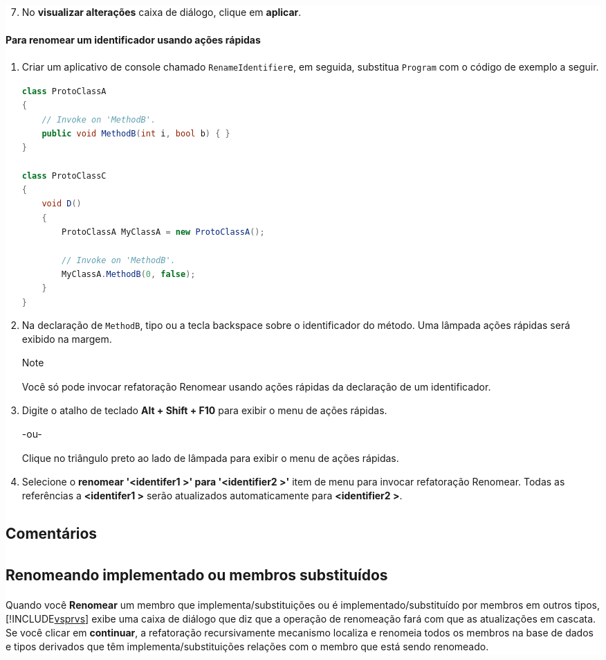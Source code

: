 7.  No **visualizar alterações** caixa de diálogo, clique em **aplicar**.  
  
#### <a name="to-rename-an-identifier-using-quick-actions"></a>Para renomear um identificador usando ações rápidas  
  
1.  Criar um aplicativo de console chamado `RenameIdentifier`e, em seguida, substitua `Program` com o código de exemplo a seguir.  
  
    ```csharp  
    class ProtoClassA  
    {  
        // Invoke on 'MethodB'.  
        public void MethodB(int i, bool b) { }  
    }  
  
    class ProtoClassC  
    {  
        void D()  
        {  
            ProtoClassA MyClassA = new ProtoClassA();  
  
            // Invoke on 'MethodB'.  
            MyClassA.MethodB(0, false);  
        }  
    }  
    ```  
  
2.  Na declaração de `MethodB`, tipo ou a tecla backspace sobre o identificador do método. Uma lâmpada ações rápidas será exibido na margem.  
  
    > [!NOTE]
    >  Você só pode invocar refatoração Renomear usando ações rápidas da declaração de um identificador.  
  
3.  Digite o atalho de teclado **Alt + Shift + F10** para exibir o menu de ações rápidas.  
  
     -ou-  
  
     Clique no triângulo preto ao lado de lâmpada para exibir o menu de ações rápidas.  
  
4.  Selecione o **renomear '\<identifer1 >' para '\<identifier2 >'** item de menu para invocar refatoração Renomear. Todas as referências a  **\<identifer1 >** serão atualizados automaticamente para  **\<identifier2 >**.  
  
## <a name="remarks"></a>Comentários  
  
## <a name="renaming-implemented-or-overridden-members"></a>Renomeando implementado ou membros substituídos  
 Quando você **Renomear** um membro que implementa/substituições ou é implementado/substituído por membros em outros tipos, [!INCLUDE[vsprvs](../code-quality/includes/vsprvs_md.md)] exibe uma caixa de diálogo que diz que a operação de renomeação fará com que as atualizações em cascata. Se você clicar em **continuar**, a refatoração recursivamente mecanismo localiza e renomeia todos os membros na base de dados e tipos derivados que têm implementa/substituições relações com o membro que está sendo renomeado.  
  